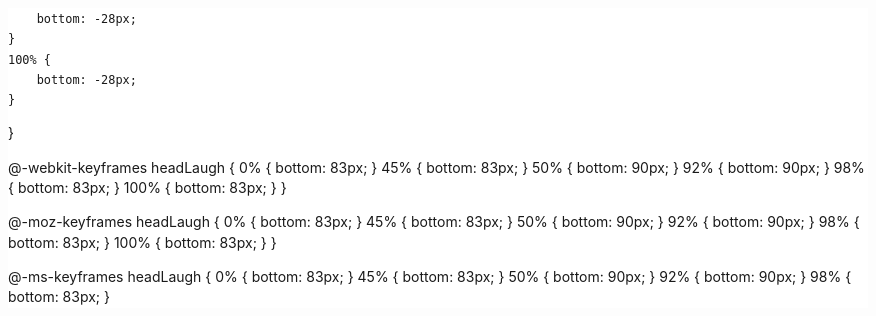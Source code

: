         bottom: -28px;
    }
    100% {
        bottom: -28px;
    }
}

@-webkit-keyframes headLaugh {
    0% {
        bottom: 83px;
    }
    45% {
        bottom: 83px;
    }
    50% {
        bottom: 90px;
    }
    92% {
        bottom: 90px;
    }
    98% {
        bottom: 83px;
    }
    100% {
        bottom: 83px;
    }
}

@-moz-keyframes headLaugh {
    0% {
        bottom: 83px;
    }
    45% {
        bottom: 83px;
    }
    50% {
        bottom: 90px;
    }
    92% {
        bottom: 90px;
    }
    98% {
        bottom: 83px;
    }
    100% {
        bottom: 83px;
    }
}

@-ms-keyframes headLaugh {
    0% {
        bottom: 83px;
    }
    45% {
        bottom: 83px;
    }
    50% {
        bottom: 90px;
    }
    92% {
        bottom: 90px;
    }
    98% {
        bottom: 83px;
    }